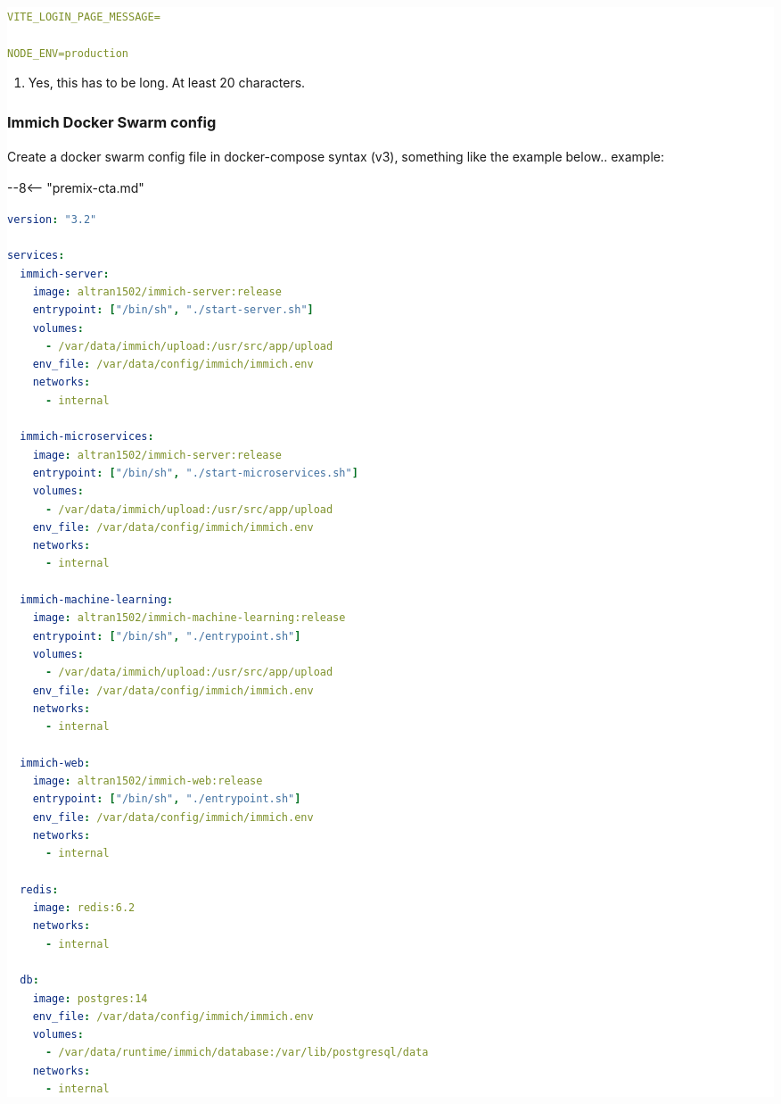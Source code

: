 ```yaml title="/var/data/config/immich/immich.env"
VITE_LOGIN_PAGE_MESSAGE=

NODE_ENV=production
```

1. Yes, this has to be long. At least 20 characters.

### Immich Docker Swarm config

Create a docker swarm config file in docker-compose syntax (v3), something like the example below.. example:

--8<-- "premix-cta.md"

```yaml title="/var/data/config/immich/immich.yml"
version: "3.2"

services:
  immich-server:
    image: altran1502/immich-server:release
    entrypoint: ["/bin/sh", "./start-server.sh"]
    volumes:
      - /var/data/immich/upload:/usr/src/app/upload
    env_file: /var/data/config/immich/immich.env
    networks:
      - internal

  immich-microservices:
    image: altran1502/immich-server:release
    entrypoint: ["/bin/sh", "./start-microservices.sh"]
    volumes:
      - /var/data/immich/upload:/usr/src/app/upload
    env_file: /var/data/config/immich/immich.env
    networks:
      - internal

  immich-machine-learning:
    image: altran1502/immich-machine-learning:release
    entrypoint: ["/bin/sh", "./entrypoint.sh"]
    volumes:
      - /var/data/immich/upload:/usr/src/app/upload
    env_file: /var/data/config/immich/immich.env
    networks:
      - internal

  immich-web:
    image: altran1502/immich-web:release
    entrypoint: ["/bin/sh", "./entrypoint.sh"]
    env_file: /var/data/config/immich/immich.env
    networks:
      - internal

  redis:
    image: redis:6.2
    networks:
      - internal

  db:
    image: postgres:14
    env_file: /var/data/config/immich/immich.env
    volumes:
      - /var/data/runtime/immich/database:/var/lib/postgresql/data
    networks:
      - internal

```

[^1]: "wife-insurance": When the developer's wife is a primary user of the platform, you can bet he'll be writing quality code! :woman: :material-karate: :man: :bed: :cry:
[^2]: There's a [friendly Discord server](https://discord.com/invite/D8JsnBEuKb) for Immich too!